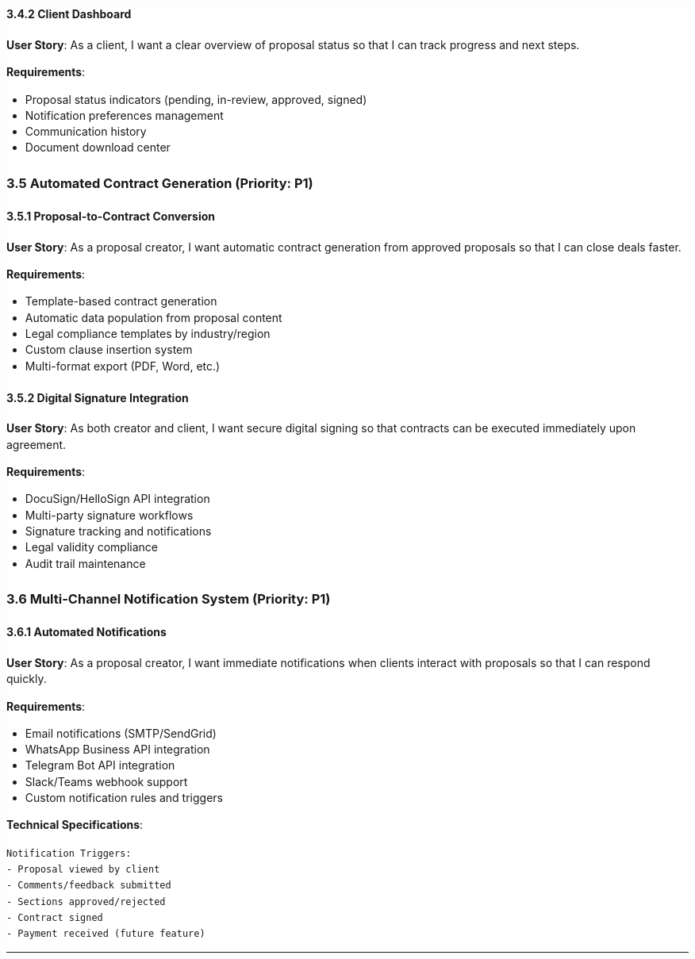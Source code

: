 #### 3.4.2 Client Dashboard
**User Story**: As a client, I want a clear overview of proposal status so that I can track progress and next steps.

**Requirements**:
- Proposal status indicators (pending, in-review, approved, signed)
- Notification preferences management
- Communication history
- Document download center

### 3.5 Automated Contract Generation (Priority: P1)

#### 3.5.1 Proposal-to-Contract Conversion
**User Story**: As a proposal creator, I want automatic contract generation from approved proposals so that I can close deals faster.

**Requirements**:
- Template-based contract generation
- Automatic data population from proposal content
- Legal compliance templates by industry/region
- Custom clause insertion system
- Multi-format export (PDF, Word, etc.)

#### 3.5.2 Digital Signature Integration
**User Story**: As both creator and client, I want secure digital signing so that contracts can be executed immediately upon agreement.

**Requirements**:
- DocuSign/HelloSign API integration
- Multi-party signature workflows
- Signature tracking and notifications
- Legal validity compliance
- Audit trail maintenance

### 3.6 Multi-Channel Notification System (Priority: P1)

#### 3.6.1 Automated Notifications
**User Story**: As a proposal creator, I want immediate notifications when clients interact with proposals so that I can respond quickly.

**Requirements**:
- Email notifications (SMTP/SendGrid)
- WhatsApp Business API integration
- Telegram Bot API integration
- Slack/Teams webhook support
- Custom notification rules and triggers

**Technical Specifications**:
```
Notification Triggers:
- Proposal viewed by client
- Comments/feedback submitted
- Sections approved/rejected
- Contract signed
- Payment received (future feature)
```

---